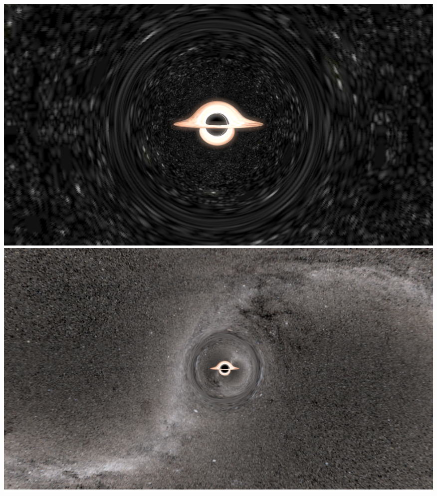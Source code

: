   <img src="/assets/img/blackhole/final_images/text_5.png" class="mx-auto d-block img-fluid rounded z-depth-1" alt="Centered Image">
</div>

<div class="text-center">
  <img src="/assets/img/blackhole/final_images/text_3.png" class="mx-auto d-block img-fluid rounded z-depth-1" alt="Centered Image">
</div>
